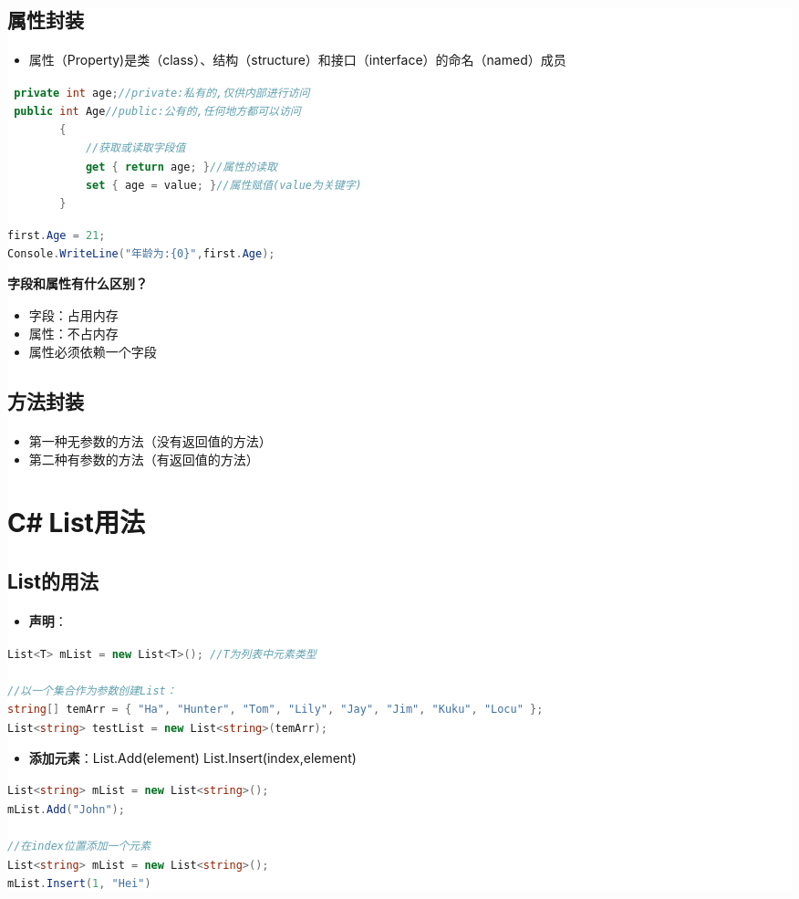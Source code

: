 ## 属性封装

- 属性（Property)是类（class）、结构（structure）和接口（interface）的命名（named）成员

```csharp
 private int age;//private:私有的,仅供内部进行访问
 public int Age//public:公有的,任何地方都可以访问
        {
            //获取或读取字段值
            get { return age; }//属性的读取
            set { age = value; }//属性赋值(value为关键字)
        }

```

```csharp
first.Age = 21;
Console.WriteLine("年龄为:{0}",first.Age);
```



**字段和属性有什么区别？**

- 字段：占用内存
- 属性：不占内存
- 属性必须依赖一个字段

## 方法封装

- 第一种无参数的方法（没有返回值的方法）
- 第二种有参数的方法（有返回值的方法）

# C# List<T>用法

## List<T>的用法

- **声明**：

```csharp
List<T> mList = new List<T>(); //T为列表中元素类型

//以一个集合作为参数创建List：
string[] temArr = { "Ha", "Hunter", "Tom", "Lily", "Jay", "Jim", "Kuku", "Locu" };
List<string> testList = new List<string>(temArr);
```

- **添加元素**：List.Add(element)      List.Insert(index,element)

```csharp
List<string> mList = new List<string>();
mList.Add("John");

//在index位置添加一个元素
List<string> mList = new List<string>();
mList.Insert(1, "Hei")
```
